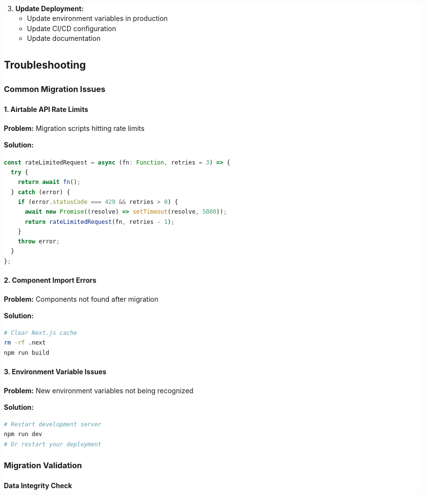 3. **Update Deployment:**
   - Update environment variables in production
   - Update CI/CD configuration
   - Update documentation

## Troubleshooting

### Common Migration Issues

#### 1. Airtable API Rate Limits

**Problem:** Migration scripts hitting rate limits

**Solution:**

```typescript
const rateLimitedRequest = async (fn: Function, retries = 3) => {
  try {
    return await fn();
  } catch (error) {
    if (error.statusCode === 429 && retries > 0) {
      await new Promise((resolve) => setTimeout(resolve, 5000));
      return rateLimitedRequest(fn, retries - 1);
    }
    throw error;
  }
};
```

#### 2. Component Import Errors

**Problem:** Components not found after migration

**Solution:**

```bash
# Clear Next.js cache
rm -rf .next
npm run build
```

#### 3. Environment Variable Issues

**Problem:** New environment variables not being recognized

**Solution:**

```bash
# Restart development server
npm run dev
# Or restart your deployment
```

### Migration Validation

#### Data Integrity Check
